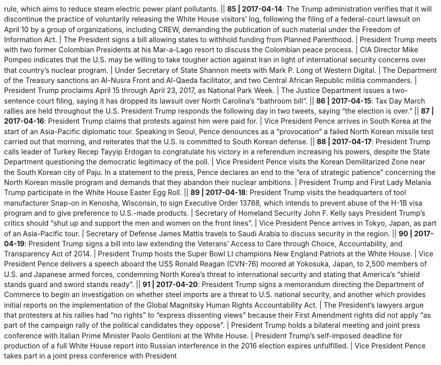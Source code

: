 rule, which aims to reduce steam electric power plant pollutants. \|\|
**85 \| 2017-04-14**: The Trump administration verifies that it will
discontinue the practice of voluntarily releasing the White House
visitors’ log, following the filing of a federal-court lawsuit on April
10 by a group of organizations, including CREW, demanding the
publication of such material under the Freedom of Information Act. \|
The President signs a bill allowing states to withhold funding from
Planned Parenthood. \| President Trump meets with two former Colombian
Presidents at his Mar-a-Lago resort to discuss the Colombian peace
process. \| CIA Director Mike Pompeo indicates that the U.S. may be
willing to take tougher action against Iran in light of international
security concerns over that country’s nuclear program. \| Under
Secretary of State Shannon meets with Mark P. Long of Western Digital.
\| The Department of the Treasury sanctions an Al-Nusra Front and
Al-Qaeda facilitator, and two Central African Republic militia
commanders. \| President Trump proclaims April 15 through April 23,
2017, as National Park Week. \| The Justice Department issues a
two-sentence court filing, saying it has dropped its lawsuit over North
Carolina’s “bathroom bill”. \|\| **86 \| 2017-04-15**: Tax Day March
rallies are held throughout the U.S. President Trump responds the
following day in two tweets, saying “the election is over.” \|\| **87 \|
2017-04-16**: President Trump claims that protests against him were paid
for. \| Vice President Pence arrives in South Korea at the start of an
Asia-Pacific diplomatic tour. Speaking in Seoul, Pence denounces as a
“provocation” a failed North Korean missile test carried out that
morning, and reiterates that the U.S. is committed to South Korean
defense. \|\| **88 \| 2017-04-17**: President Trump calls leader of
Turkey Recep Tayyip Erdogan to congratulate his victory in a referendum
increasing his powers, despite the State Department questioning the
democratic legitimacy of the poll. \| Vice President Pence visits the
Korean Demilitarized Zone near the South Korean city of Paju. In a
statement to the press, Pence declares an end to the “era of strategic
patience” concerning the North Korean missile program and demands that
they abandon their nuclear ambitions. \| President Trump and First Lady
Melania Trump participate in the White House Easter Egg Roll. \|\| **89
\| 2017-04-18**: President Trump visits the headquarters of tool
manufacturer Snap-on in Kenosha, Wisconsin, to sign Executive Order
13788, which intends to prevent abuse of the H-1B visa program and to
give preference to U.S.-made products. \| Secretary of Homeland Security
John F. Kelly says President Trump’s critics should “shut up and support
the men and women on the front lines”. \| Vice President Pence arrives
in Tokyo, Japan, as part of an Asia-Pacific tour. \| Secretary of
Defense James Mattis travels to Saudi Arabia to discuss security in the
region. \|\| **90 \| 2017-04-19**: President Trump signs a bill into law
extending the Veterans’ Access to Care through Choice, Accountability,
and Transparency Act of 2014. \| President Trump hosts the Super Bowl LI
champions New England Patriots at the White House. \| Vice President
Pence delivers a speech aboard the USS Ronald Reagan (CVN-76) moored at
Yokosuka, Japan, to 2,500 members of U.S. and Japanese armed forces,
condemning North Korea’s threat to international security and stating
that America’s “shield stands guard and sword stands ready”. \|\| **91
\| 2017-04-20**: President Trump signs a memorandum directing the
Department of Commerce to begin an investigation on whether steel
imports are a threat to U.S. national security, and another which
provides initial reports on the implementation of the Global Magnitsky
Human Rights Accountability Act. \| The President’s lawyers argue that
protesters at his rallies had “no rights” to “express dissenting views”
because their First Amendment rights did not apply “as part of the
campaign rally of the political candidates they oppose”. \| President
Trump holds a bilateral meeting and joint press conference with Italian
Prime Minister Paolo Gentiloni at the White House. \| President Trump’s
self-imposed deadline for production of a full White House report into
Russian interference in the 2016 election expires unfulfilled. \| Vice
President Pence takes part in a joint press conference with President